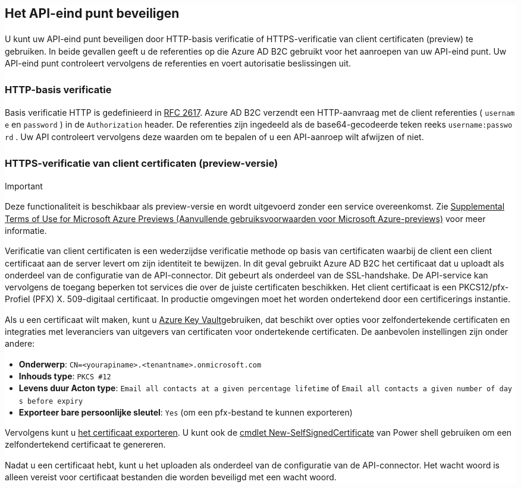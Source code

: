 ## <a name="securing-the-api-endpoint"></a>Het API-eind punt beveiligen
U kunt uw API-eind punt beveiligen door HTTP-basis verificatie of HTTPS-verificatie van client certificaten (preview) te gebruiken. In beide gevallen geeft u de referenties op die Azure AD B2C gebruikt voor het aanroepen van uw API-eind punt. Uw API-eind punt controleert vervolgens de referenties en voert autorisatie beslissingen uit.

### <a name="http-basic-authentication"></a>HTTP-basis verificatie
Basis verificatie HTTP is gedefinieerd in [RFC 2617](https://tools.ietf.org/html/rfc2617). Azure AD B2C verzendt een HTTP-aanvraag met de client referenties ( `username` en `password` ) in de `Authorization` header. De referenties zijn ingedeeld als de base64-gecodeerde teken reeks `username:password` . Uw API controleert vervolgens deze waarden om te bepalen of u een API-aanroep wilt afwijzen of niet.

### <a name="https-client-certificate-authentication-preview"></a>HTTPS-verificatie van client certificaten (preview-versie)

> [!IMPORTANT]
> Deze functionaliteit is beschikbaar als preview-versie en wordt uitgevoerd zonder een service overeenkomst. Zie [Supplemental Terms of Use for Microsoft Azure Previews (Aanvullende gebruiksvoorwaarden voor Microsoft Azure-previews)](https://azure.microsoft.com/support/legal/preview-supplemental-terms/) voor meer informatie.

Verificatie van client certificaten is een wederzijdse verificatie methode op basis van certificaten waarbij de client een client certificaat aan de server levert om zijn identiteit te bewijzen. In dit geval gebruikt Azure AD B2C het certificaat dat u uploadt als onderdeel van de configuratie van de API-connector. Dit gebeurt als onderdeel van de SSL-handshake. De API-service kan vervolgens de toegang beperken tot services die over de juiste certificaten beschikken. Het client certificaat is een PKCS12/pfx-Profiel (PFX) X. 509-digitaal certificaat. In productie omgevingen moet het worden ondertekend door een certificerings instantie. 

Als u een certificaat wilt maken, kunt u [Azure Key Vault](../key-vault/certificates/create-certificate.md)gebruiken, dat beschikt over opties voor zelfondertekende certificaten en integraties met leveranciers van uitgevers van certificaten voor ondertekende certificaten. De aanbevolen instellingen zijn onder andere:
- **Onderwerp**: `CN=<yourapiname>.<tenantname>.onmicrosoft.com`
- **Inhouds type**: `PKCS #12`
- **Levens duur Acton type**: `Email all contacts at a given percentage lifetime` of `Email all contacts a given number of days before expiry`
- **Exporteer bare persoonlijke sleutel**: `Yes` (om een pfx-bestand te kunnen exporteren)

Vervolgens kunt u [het certificaat exporteren](../key-vault/certificates/how-to-export-certificate.md). U kunt ook de [cmdlet New-SelfSignedCertificate](../active-directory-b2c/secure-rest-api.md#prepare-a-self-signed-certificate-optional) van Power shell gebruiken om een zelfondertekend certificaat te genereren.

Nadat u een certificaat hebt, kunt u het uploaden als onderdeel van de configuratie van de API-connector. Het wacht woord is alleen vereist voor certificaat bestanden die worden beveiligd met een wacht woord.
